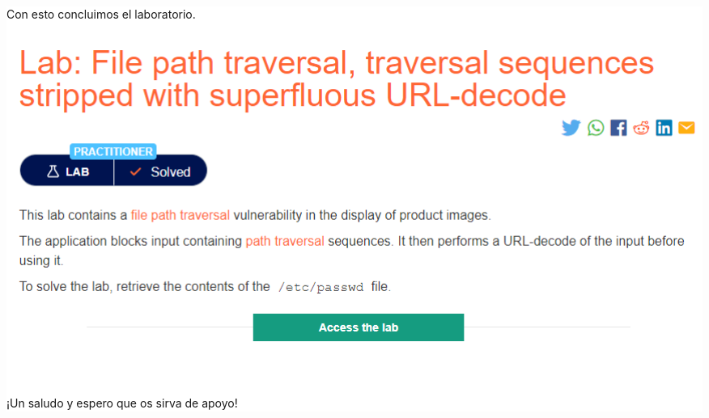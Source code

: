 Con esto concluimos el laboratorio.

<p align="center">
     <img src="/assets/images/portswigger/file_path_traversal_sequences_stripped_with_superflous_url_decode/10.png" width="1000">
</p><br>


¡Un saludo y espero que os sirva de apoyo!
